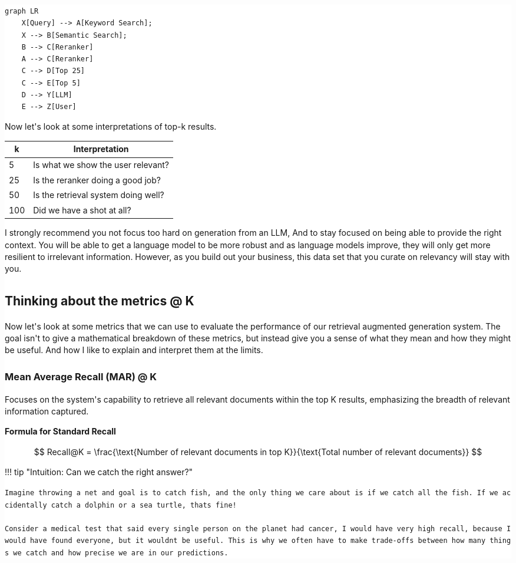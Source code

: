 ```mermaid
graph LR
    X[Query] --> A[Keyword Search];
    X --> B[Semantic Search];
    B --> C[Reranker]
    A --> C[Reranker]
    C --> D[Top 25]
    C --> E[Top 5]
    D --> Y[LLM]
    E --> Z[User]
```

Now let's look at some interpretations of top-k results.

| k   | Interpretation                      |
| --- | ----------------------------------- |
| 5   | Is what we show the user relevant?  |
| 25  | Is the reranker doing a good job?   |
| 50  | Is the retrieval system doing well? |
| 100 | Did we have a shot at all?          |

I strongly recommend you not focus too hard on generation from an LLM, And to stay focused on being able to provide the right context. You will be able to get a language model to be more robust and as language models improve, they will only get more resilient to irrelevant information. However, as you build out your business, this data set that you curate on relevancy will stay with you.

## Thinking about the metrics @ K

Now let's look at some metrics that we can use to evaluate the performance of our retrieval augmented generation system. The goal isn't to give a mathematical breakdown of these metrics, but instead give you a sense of what they mean and how they might be useful. And how I like to explain and interpret them at the limits.

### Mean Average Recall (MAR) @ K

Focuses on the system's capability to retrieve all relevant documents within the top K results, emphasizing the breadth of relevant information captured.

**Formula for Standard Recall**

$$
Recall@K = \frac{\text{Number of relevant documents in top K}}{\text{Total number of relevant documents}}
$$

!!! tip "Intuition: Can we catch the right answer?"

    Imagine throwing a net and goal is to catch fish, and the only thing we care about is if we catch all the fish. If we accidentally catch a dolphin or a sea turtle, thats fine!

    Consider a medical test that said every single person on the planet had cancer, I would have very high recall, because I would have found everyone, but it wouldnt be useful. This is why we often have to make trade-offs between how many things we catch and how precise we are in our predictions.
